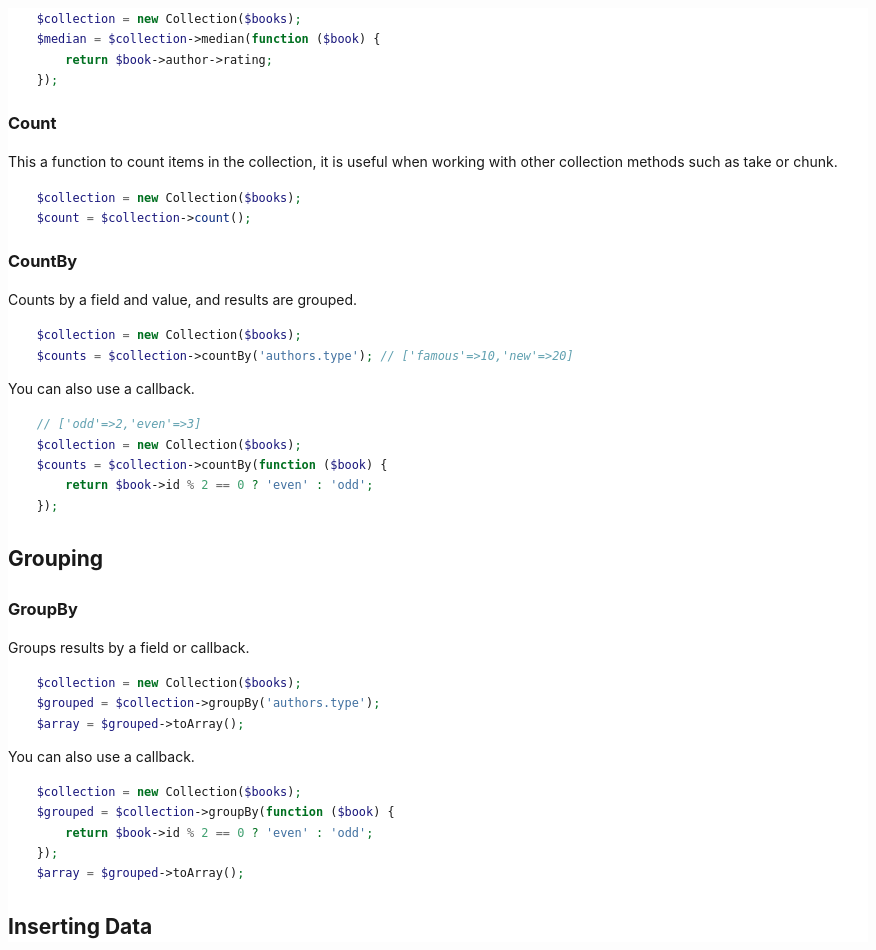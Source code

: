 ```php
    $collection = new Collection($books);
    $median = $collection->median(function ($book) {
        return $book->author->rating;
    });
```

### Count
This a function to count items in the collection, it is useful when working with other collection methods such as take or chunk.
```php
    $collection = new Collection($books);
    $count = $collection->count();
``` 

### CountBy

Counts by a field and value, and results are grouped.

```php
    $collection = new Collection($books);
    $counts = $collection->countBy('authors.type'); // ['famous'=>10,'new'=>20]
``` 
You can also use a callback.

```php
    // ['odd'=>2,'even'=>3]
    $collection = new Collection($books);
    $counts = $collection->countBy(function ($book) {
        return $book->id % 2 == 0 ? 'even' : 'odd';
    }); 
```

## Grouping

### GroupBy

Groups results by a field or callback.

```php
    $collection = new Collection($books);
    $grouped = $collection->groupBy('authors.type');
    $array = $grouped->toArray();
``` 
You can also use a callback.

```php
    $collection = new Collection($books);
    $grouped = $collection->groupBy(function ($book) {
        return $book->id % 2 == 0 ? 'even' : 'odd';
    });
    $array = $grouped->toArray();
```

## Inserting Data
